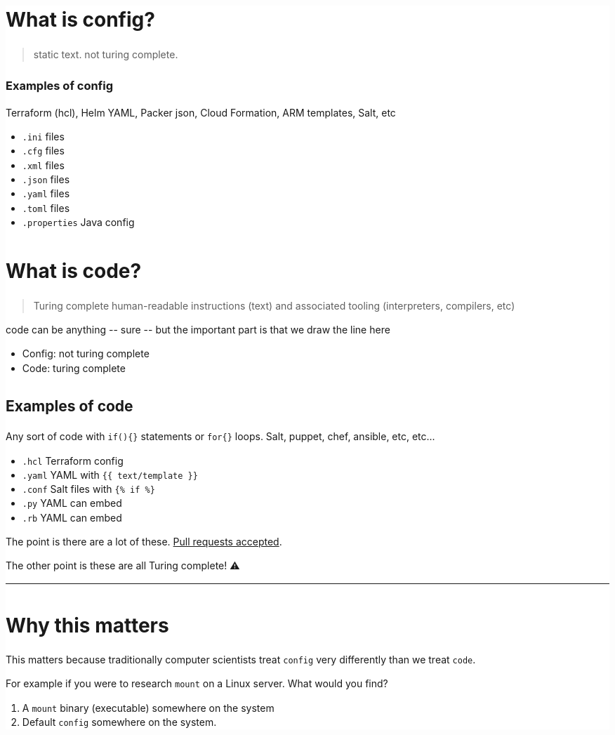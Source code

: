 # What is config?

> static text. not turing complete.

### Examples of config

Terraform (hcl), Helm YAML, Packer json, Cloud Formation, ARM templates, Salt, etc

 - `.ini` files
 - `.cfg` files
 - `.xml` files
 - `.json` files
 - `.yaml` files
 - `.toml` files
 - `.properties` Java config

# What is code?

> Turing complete human-readable instructions (text) and associated tooling (interpreters, compilers, etc)

code can be anything -- sure -- but the important part is that we draw the line here

 - Config: not turing complete
 - Code: turing complete

## Examples of code

Any sort of code with `if(){}` statements or `for{}` loops. Salt, puppet, chef, ansible, etc, etc...

 - `.hcl` Terraform config
 - `.yaml` YAML with `{{ text/template }}`
 - `.conf` Salt files with `{% if %}` 
 - `.py` YAML can embed
 - `.rb` YAML can embed 
 
The point is there are a lot of these. [Pull requests accepted](https://github.com/kris-nova/nivenly.com).

The other point is these are all Turing complete! ⚠

---

# Why this matters

This matters because traditionally computer scientists treat `config` very differently than we treat `code`.

For example if you were to research `mount` on a Linux server. What would you find?

 1. A `mount` binary (executable) somewhere on the system
 2. Default `config` somewhere on the system.

